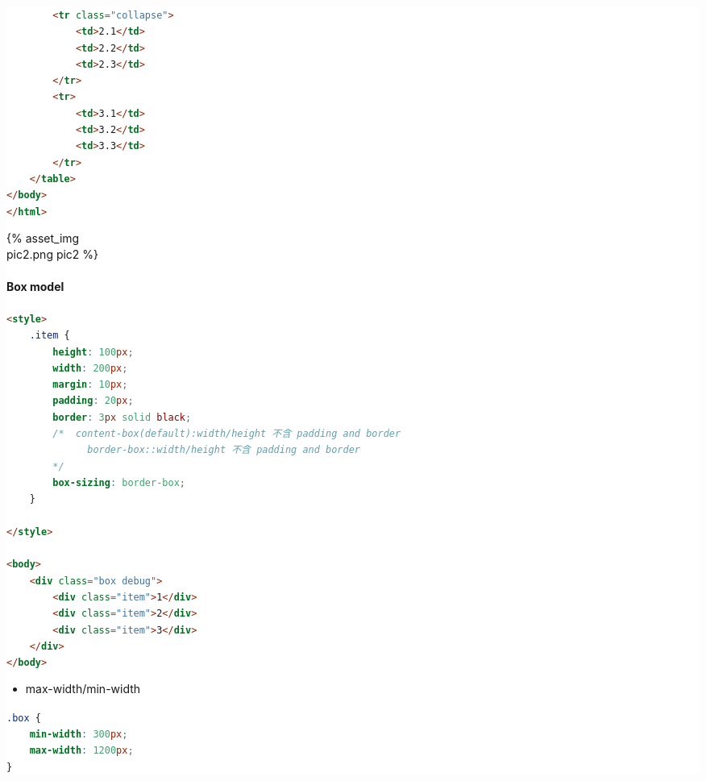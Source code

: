 ``` html
		<tr class="collapse">
			<td>2.1</td>
			<td>2.2</td>
			<td>2.3</td>
		</tr>
		<tr>
			<td>3.1</td>
			<td>3.2</td>
			<td>3.3</td>
		</tr>
	</table>
</body>
</html>
```

<div style="width:150px">
	{% asset_img pic2.png pic2 %}
</div>


#### Box model
``` html
<style>
	.item {
		height: 100px;
		width: 200px;
		margin: 10px;
		padding: 20px;
		border: 3px solid black;
		/*  content-box(default):width/height 不含 padding and border
			  border-box::width/height 不含 padding and border
		*/
		box-sizing: border-box;
	}
	
</style>

<body>
	<div class="box debug">
		<div class="item">1</div>
		<div class="item">2</div>
		<div class="item">3</div>
	</div>
</body>
```

+ max-width/min-width
``` css
.box {
	min-width: 300px;
	max-width: 1200px;
}
``` 
